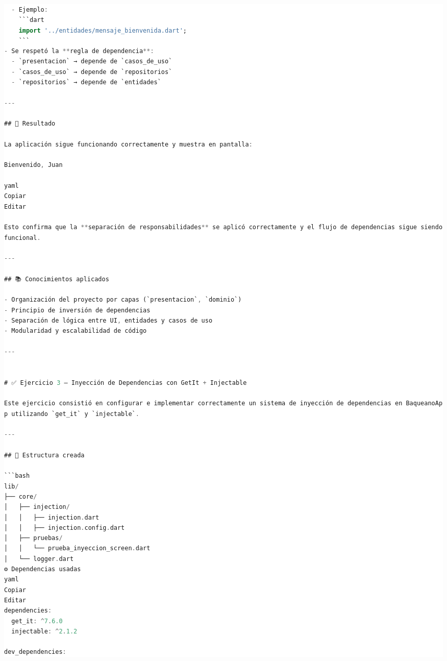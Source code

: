 ```dart
  - Ejemplo:  
    ```dart
    import '../entidades/mensaje_bienvenida.dart';
    ```
- Se respetó la **regla de dependencia**:
  - `presentacion` → depende de `casos_de_uso`
  - `casos_de_uso` → depende de `repositorios`
  - `repositorios` → depende de `entidades`

---

## 🧪 Resultado

La aplicación sigue funcionando correctamente y muestra en pantalla:

Bienvenido, Juan

yaml
Copiar
Editar

Esto confirma que la **separación de responsabilidades** se aplicó correctamente y el flujo de dependencias sigue siendo funcional.

---

## 📚 Conocimientos aplicados

- Organización del proyecto por capas (`presentacion`, `dominio`)
- Principio de inversión de dependencias
- Separación de lógica entre UI, entidades y casos de uso
- Modularidad y escalabilidad de código

---


# ✅ Ejercicio 3 – Inyección de Dependencias con GetIt + Injectable

Este ejercicio consistió en configurar e implementar correctamente un sistema de inyección de dependencias en BaqueanoApp utilizando `get_it` y `injectable`.

---

## 🧱 Estructura creada

```bash
lib/
├── core/
│   ├── injection/
│   │   ├── injection.dart
│   │   ├── injection.config.dart
│   ├── pruebas/
│   │   └── prueba_inyeccion_screen.dart
│   └── logger.dart
⚙️ Dependencias usadas
yaml
Copiar
Editar
dependencies:
  get_it: ^7.6.0
  injectable: ^2.1.2

dev_dependencies:
```